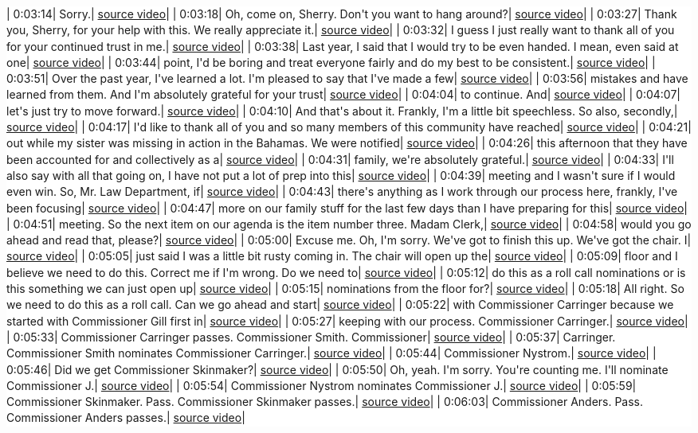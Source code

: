 | 0:03:14| Sorry.| [source video](https://archive.org/details/cocomr267190903specialcalled?start=194)|
| 0:03:18| Oh, come on, Sherry. Don't you want to hang around?| [source video](https://archive.org/details/cocomr267190903specialcalled?start=198)|
| 0:03:27| Thank you, Sherry, for your help with this. We really appreciate it.| [source video](https://archive.org/details/cocomr267190903specialcalled?start=207)|
| 0:03:32| I guess I just really want to thank all of you for your continued trust in me.| [source video](https://archive.org/details/cocomr267190903specialcalled?start=212)|
| 0:03:38| Last year, I said that I would try to be even handed. I mean, even said at one| [source video](https://archive.org/details/cocomr267190903specialcalled?start=218)|
| 0:03:44| point, I'd be boring and treat everyone fairly and do my best to be consistent.| [source video](https://archive.org/details/cocomr267190903specialcalled?start=224)|
| 0:03:51| Over the past year, I've learned a lot. I'm pleased to say that I've made a few| [source video](https://archive.org/details/cocomr267190903specialcalled?start=231)|
| 0:03:56| mistakes and have learned from them. And I'm absolutely grateful for your trust| [source video](https://archive.org/details/cocomr267190903specialcalled?start=236)|
| 0:04:04| to continue. And| [source video](https://archive.org/details/cocomr267190903specialcalled?start=244)|
| 0:04:07| let's just try to move forward.| [source video](https://archive.org/details/cocomr267190903specialcalled?start=247)|
| 0:04:10| And that's about it. Frankly, I'm a little bit speechless. So also, secondly,| [source video](https://archive.org/details/cocomr267190903specialcalled?start=250)|
| 0:04:17| I'd like to thank all of you and so many members of this community have reached| [source video](https://archive.org/details/cocomr267190903specialcalled?start=257)|
| 0:04:21| out while my sister was missing in action in the Bahamas. We were notified| [source video](https://archive.org/details/cocomr267190903specialcalled?start=261)|
| 0:04:26| this afternoon that they have been accounted for and collectively as a| [source video](https://archive.org/details/cocomr267190903specialcalled?start=266)|
| 0:04:31| family, we're absolutely grateful.| [source video](https://archive.org/details/cocomr267190903specialcalled?start=271)|
| 0:04:33| I'll also say with all that going on, I have not put a lot of prep into this| [source video](https://archive.org/details/cocomr267190903specialcalled?start=273)|
| 0:04:39| meeting and I wasn't sure if I would even win. So, Mr. Law Department, if| [source video](https://archive.org/details/cocomr267190903specialcalled?start=279)|
| 0:04:43| there's anything as I work through our process here, frankly, I've been focusing| [source video](https://archive.org/details/cocomr267190903specialcalled?start=283)|
| 0:04:47| more on our family stuff for the last few days than I have preparing for this| [source video](https://archive.org/details/cocomr267190903specialcalled?start=287)|
| 0:04:51| meeting. So the next item on our agenda is the item number three. Madam Clerk,| [source video](https://archive.org/details/cocomr267190903specialcalled?start=291)|
| 0:04:58| would you go ahead and read that, please?| [source video](https://archive.org/details/cocomr267190903specialcalled?start=298)|
| 0:05:00| Excuse me. Oh, I'm sorry. We've got to finish this up. We've got the chair. I| [source video](https://archive.org/details/cocomr267190903specialcalled?start=300)|
| 0:05:05| just said I was a little bit rusty coming in. The chair will open up the| [source video](https://archive.org/details/cocomr267190903specialcalled?start=305)|
| 0:05:09| floor and I believe we need to do this. Correct me if I'm wrong. Do we need to| [source video](https://archive.org/details/cocomr267190903specialcalled?start=309)|
| 0:05:12| do this as a roll call nominations or is this something we can just open up| [source video](https://archive.org/details/cocomr267190903specialcalled?start=312)|
| 0:05:15| nominations from the floor for?| [source video](https://archive.org/details/cocomr267190903specialcalled?start=315)|
| 0:05:18| All right. So we need to do this as a roll call. Can we go ahead and start| [source video](https://archive.org/details/cocomr267190903specialcalled?start=318)|
| 0:05:22| with Commissioner Carringer because we started with Commissioner Gill first in| [source video](https://archive.org/details/cocomr267190903specialcalled?start=322)|
| 0:05:27| keeping with our process. Commissioner Carringer.| [source video](https://archive.org/details/cocomr267190903specialcalled?start=327)|
| 0:05:33| Commissioner Carringer passes. Commissioner Smith. Commissioner| [source video](https://archive.org/details/cocomr267190903specialcalled?start=333)|
| 0:05:37| Carringer. Commissioner Smith nominates Commissioner Carringer.| [source video](https://archive.org/details/cocomr267190903specialcalled?start=337)|
| 0:05:44| Commissioner Nystrom.| [source video](https://archive.org/details/cocomr267190903specialcalled?start=344)|
| 0:05:46| Did we get Commissioner Skinmaker?| [source video](https://archive.org/details/cocomr267190903specialcalled?start=346)|
| 0:05:50| Oh, yeah. I'm sorry. You're counting me. I'll nominate Commissioner J.| [source video](https://archive.org/details/cocomr267190903specialcalled?start=350)|
| 0:05:54| Commissioner Nystrom nominates Commissioner J.| [source video](https://archive.org/details/cocomr267190903specialcalled?start=354)|
| 0:05:59| Commissioner Skinmaker. Pass. Commissioner Skinmaker passes.| [source video](https://archive.org/details/cocomr267190903specialcalled?start=359)|
| 0:06:03| Commissioner Anders. Pass. Commissioner Anders passes.| [source video](https://archive.org/details/cocomr267190903specialcalled?start=363)|